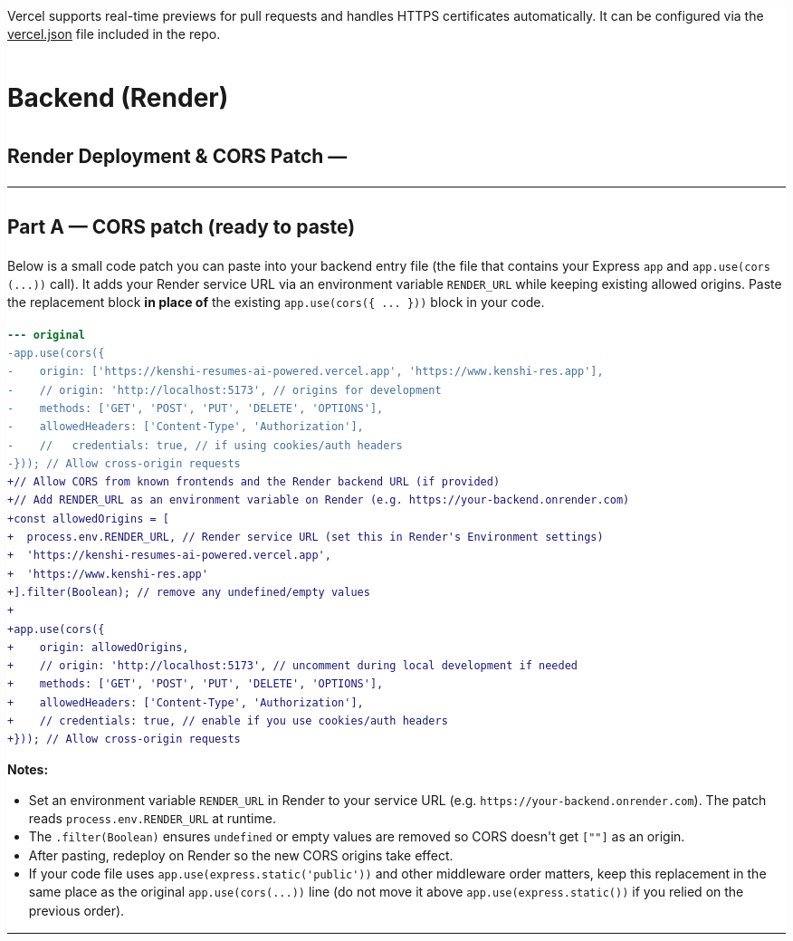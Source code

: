 Vercel supports real-time previews for pull requests and handles HTTPS certificates automatically. It can be configured via the [vercel.json](https://vercel.com/docs) file included in the repo.

# Backend (Render)

## Render Deployment & CORS Patch — 

---

## Part A — CORS patch (ready to paste)

Below is a small code patch you can paste into your backend entry file (the file that contains your Express `app` and `app.use(cors(...))` call). It adds your Render service URL via an environment variable `RENDER_URL` while keeping existing allowed origins. Paste the replacement block **in place of** the existing `app.use(cors({ ... }))` block in your code.

```diff
--- original
-app.use(cors({
-    origin: ['https://kenshi-resumes-ai-powered.vercel.app', 'https://www.kenshi-res.app'],
-    // origin: 'http://localhost:5173', // origins for development
-    methods: ['GET', 'POST', 'PUT', 'DELETE', 'OPTIONS'],
-    allowedHeaders: ['Content-Type', 'Authorization'],
-    //   credentials: true, // if using cookies/auth headers
-})); // Allow cross-origin requests
+// Allow CORS from known frontends and the Render backend URL (if provided)
+// Add RENDER_URL as an environment variable on Render (e.g. https://your-backend.onrender.com)
+const allowedOrigins = [
+  process.env.RENDER_URL, // Render service URL (set this in Render's Environment settings)
+  'https://kenshi-resumes-ai-powered.vercel.app',
+  'https://www.kenshi-res.app'
+].filter(Boolean); // remove any undefined/empty values
+
+app.use(cors({
+    origin: allowedOrigins,
+    // origin: 'http://localhost:5173', // uncomment during local development if needed
+    methods: ['GET', 'POST', 'PUT', 'DELETE', 'OPTIONS'],
+    allowedHeaders: ['Content-Type', 'Authorization'],
+    // credentials: true, // enable if you use cookies/auth headers
+})); // Allow cross-origin requests
```

**Notes:**
- Set an environment variable `RENDER_URL` in Render to your service URL (e.g. `https://your-backend.onrender.com`). The patch reads `process.env.RENDER_URL` at runtime.
- The `.filter(Boolean)` ensures `undefined` or empty values are removed so CORS doesn't get `[""]` as an origin.
- After pasting, redeploy on Render so the new CORS origins take effect.
- If your code file uses `app.use(express.static('public'))` and other middleware order matters, keep this replacement in the same place as the original `app.use(cors(...))` line (do not move it above `app.use(express.static())` if you relied on the previous order).

---